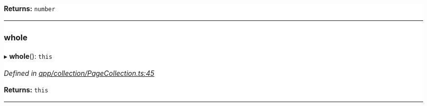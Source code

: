 **Returns:** `number`

___
<a id="whole"></a>

###  whole

▸ **whole**(): `this`

*Defined in [app/collection/PageCollection.ts:45](https://github.com/simplitech/simpli-web-sdk/blob/2a29ffa/src/app/collection/PageCollection.ts#L45)*

**Returns:** `this`

___


